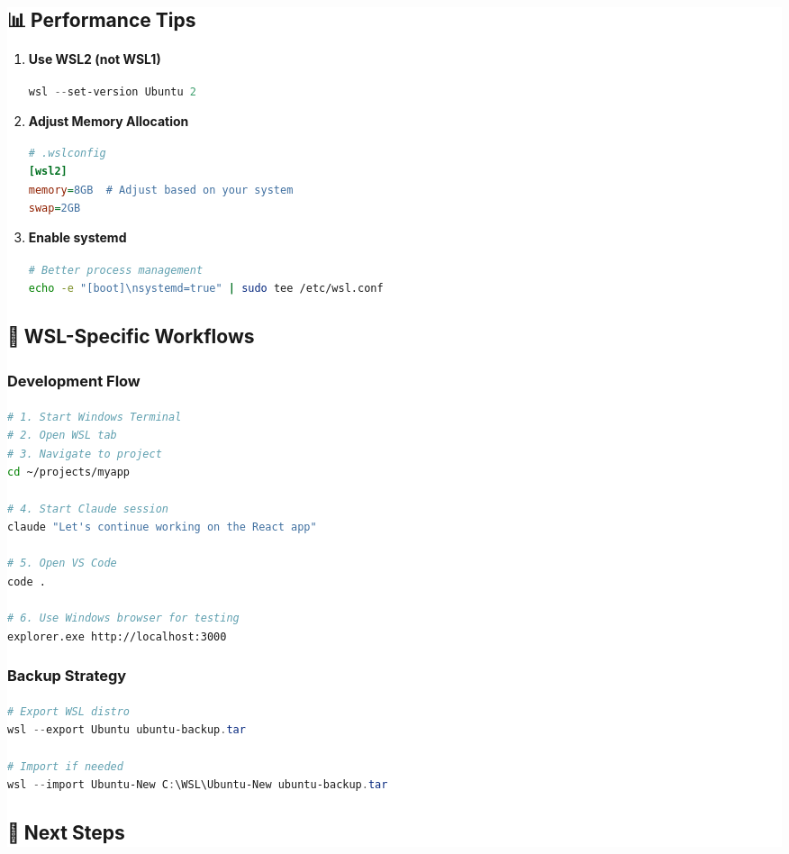 ## 📊 Performance Tips

1. **Use WSL2 (not WSL1)**
   ```powershell
   wsl --set-version Ubuntu 2
   ```

2. **Adjust Memory Allocation**
   ```ini
   # .wslconfig
   [wsl2]
   memory=8GB  # Adjust based on your system
   swap=2GB
   ```

3. **Enable systemd**
   ```bash
   # Better process management
   echo -e "[boot]\nsystemd=true" | sudo tee /etc/wsl.conf
   ```

## 🎯 WSL-Specific Workflows

### Development Flow

```bash
# 1. Start Windows Terminal
# 2. Open WSL tab
# 3. Navigate to project
cd ~/projects/myapp

# 4. Start Claude session
claude "Let's continue working on the React app"

# 5. Open VS Code
code .

# 6. Use Windows browser for testing
explorer.exe http://localhost:3000
```

### Backup Strategy

```powershell
# Export WSL distro
wsl --export Ubuntu ubuntu-backup.tar

# Import if needed
wsl --import Ubuntu-New C:\WSL\Ubuntu-New ubuntu-backup.tar
```

## 🚀 Next Steps
